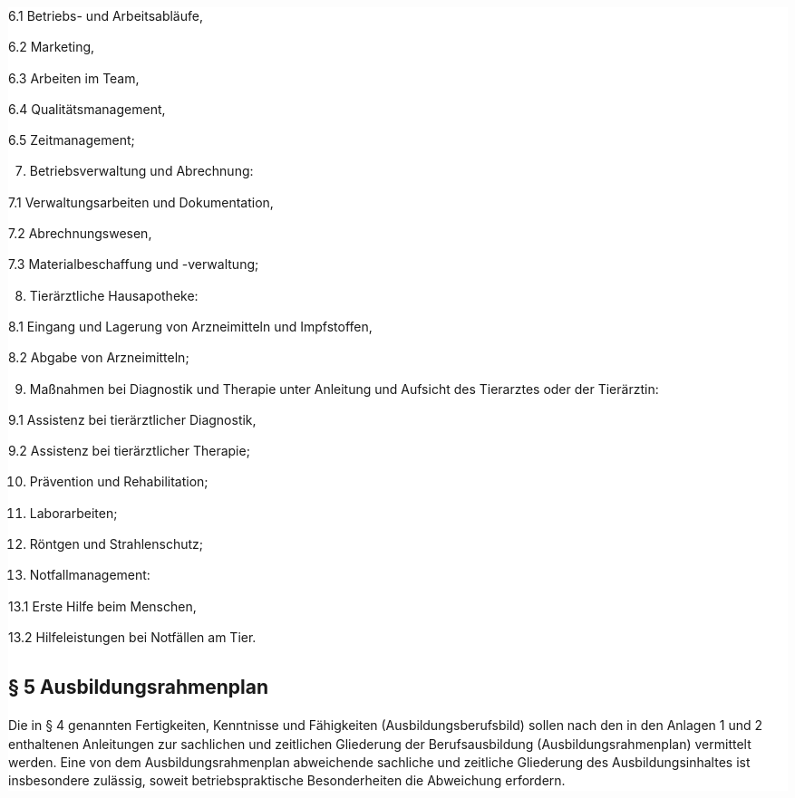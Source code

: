 
6.1 Betriebs- und Arbeitsabläufe,


6.2 Marketing,


6.3 Arbeiten im Team,


6.4 Qualitätsmanagement,


6.5 Zeitmanagement;


7.  Betriebsverwaltung und Abrechnung:


7.1 Verwaltungsarbeiten und Dokumentation,


7.2 Abrechnungswesen,


7.3 Materialbeschaffung und -verwaltung;


8.  Tierärztliche Hausapotheke:


8.1 Eingang und Lagerung von Arzneimitteln und Impfstoffen,


8.2 Abgabe von Arzneimitteln;


9.  Maßnahmen bei Diagnostik und Therapie unter Anleitung und Aufsicht des
    Tierarztes oder der Tierärztin:


9.1 Assistenz bei tierärztlicher Diagnostik,


9.2 Assistenz bei tierärztlicher Therapie;


10. Prävention und Rehabilitation;


11. Laborarbeiten;


12. Röntgen und Strahlenschutz;


13. Notfallmanagement:


13.1 Erste Hilfe beim Menschen,


13.2 Hilfeleistungen bei Notfällen am Tier.

## § 5 Ausbildungsrahmenplan

Die in § 4 genannten Fertigkeiten, Kenntnisse und Fähigkeiten
(Ausbildungsberufsbild) sollen nach den in den Anlagen 1 und 2
enthaltenen Anleitungen zur sachlichen und zeitlichen Gliederung der
Berufsausbildung (Ausbildungsrahmenplan) vermittelt werden. Eine von
dem Ausbildungsrahmenplan abweichende sachliche und zeitliche
Gliederung des Ausbildungsinhaltes ist insbesondere zulässig, soweit
betriebspraktische Besonderheiten die Abweichung erfordern.
